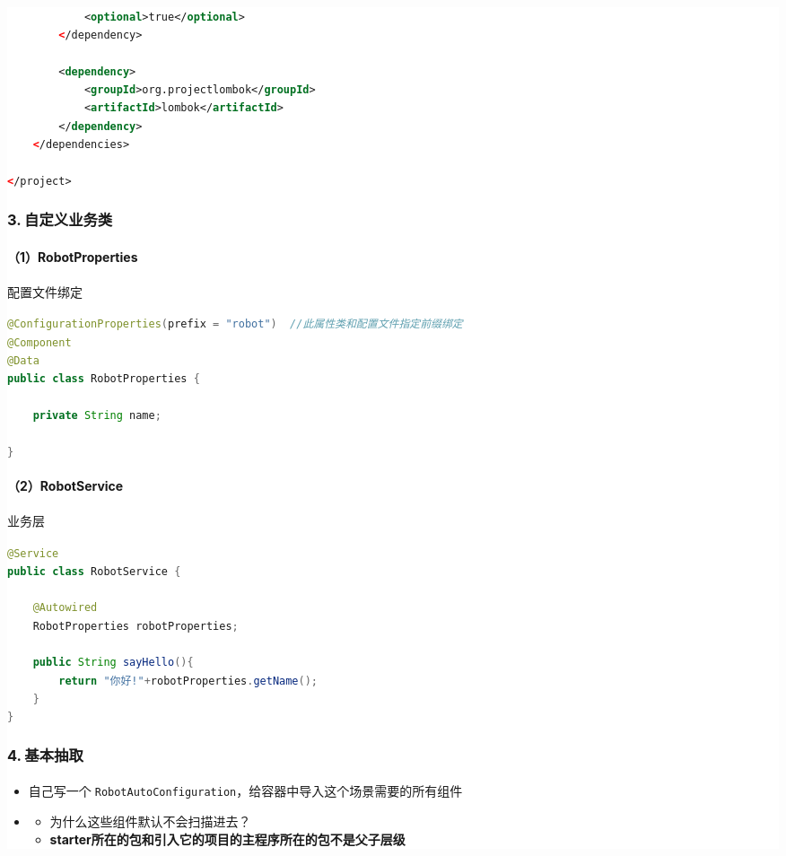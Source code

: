 ```xml
            <optional>true</optional>
        </dependency>

        <dependency>
            <groupId>org.projectlombok</groupId>
            <artifactId>lombok</artifactId>
        </dependency>
    </dependencies>

</project>
```

### 3. 自定义业务类

#### （1）RobotProperties

配置文件绑定

```java
@ConfigurationProperties(prefix = "robot")  //此属性类和配置文件指定前缀绑定
@Component
@Data
public class RobotProperties {

    private String name;
 
}
```

#### （2）RobotService

业务层

```java
@Service
public class RobotService {

    @Autowired
    RobotProperties robotProperties;

    public String sayHello(){
        return "你好!"+robotProperties.getName();
    }
}
```



### 4. 基本抽取

- 自己写一个 `RobotAutoConfiguration`，给容器中导入这个场景需要的所有组件

- - 为什么这些组件默认不会扫描进去？
  - **starter所在的包和引入它的项目的主程序所在的包不是父子层级**
